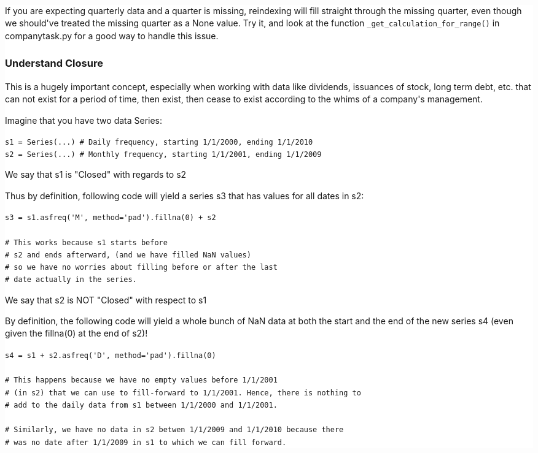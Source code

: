 If you are expecting quarterly data and a quarter is missing, reindexing will fill straight through the missing quarter, even though we should've treated the missing quarter as a None value. Try it, and look at the function `_get_calculation_for_range()` in companytask.py for a good way to handle this issue.

### Understand Closure

This is a hugely important concept, especially when working with data like dividends, issuances of stock, long term debt, etc. that can not exist for a period of time, then exist, then cease to exist according to the whims of a company's management.

Imagine that you have two data Series:

    s1 = Series(...) # Daily frequency, starting 1/1/2000, ending 1/1/2010
    s2 = Series(...) # Monthly frequency, starting 1/1/2001, ending 1/1/2009

We say that s1 is "Closed" with regards to s2

Thus by definition, following code will yield a series s3 that has values for all dates in s2:

    s3 = s1.asfreq('M', method='pad').fillna(0) + s2

    # This works because s1 starts before
    # s2 and ends afterward, (and we have filled NaN values)
    # so we have no worries about filling before or after the last
    # date actually in the series.


We say that s2 is NOT "Closed" with respect to s1

By definition, the following code will yield a whole bunch of NaN data at both the start and the end of the new series s4 (even given the fillna(0) at the end of s2)!

    s4 = s1 + s2.asfreq('D', method='pad').fillna(0)

    # This happens because we have no empty values before 1/1/2001
    # (in s2) that we can use to fill-forward to 1/1/2001. Hence, there is nothing to
    # add to the daily data from s1 between 1/1/2000 and 1/1/2001.

    # Similarly, we have no data in s2 betwen 1/1/2009 and 1/1/2010 because there
    # was no date after 1/1/2009 in s1 to which we can fill forward.
